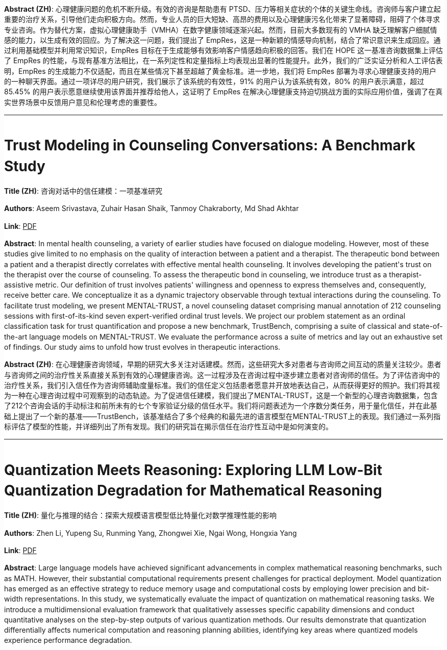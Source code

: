 **Abstract (ZH)**: 心理健康问题的危机不断升级。有效的咨询是帮助患有 PTSD、压力等相关症状的个体的关键生命线。咨询师与客户建立起重要的治疗关系，引导他们走向积极方向。然而，专业人员的巨大短缺、高昂的费用以及心理健康污名化带来了显著障碍，阻碍了个体寻求专业咨询。作为替代方案，虚拟心理健康助手（VMHA）在数字健康领域逐渐兴起。然而，目前大多数现有的 VMHA 缺乏理解客户细腻情感的能力，以生成有效的回应。为了解决这一问题，我们提出了 EmpRes，这是一种新颖的情感导向机制，结合了常识意识来生成回应。通过利用基础模型并利用常识知识，EmpRes 目标在于生成能够有效影响客户情感趋向积极的回答。我们在 HOPE 这一基准咨询数据集上评估了 EmpRes 的性能，与现有基准方法相比，在一系列定性和定量指标上均表现出显著的性能提升。此外，我们的广泛实证分析和人工评估表明，EmpRes 的生成能力不仅适配，而且在某些情况下甚至超越了黄金标准。进一步地，我们将 EmpRes 部署为寻求心理健康支持的用户的一种聊天界面。通过一项详尽的用户研究，我们展示了该系统的有效性，91% 的用户认为该系统有效，80% 的用户表示满意，超过 85.45% 的用户表示愿意继续使用该界面并推荐给他人，这证明了 EmpRes 在解决心理健康支持迫切挑战方面的实际应用价值，强调了在真实世界场景中反馈用户意见和伦理考虑的重要性。 

---
# Trust Modeling in Counseling Conversations: A Benchmark Study 

**Title (ZH)**: 咨询对话中的信任建模：一项基准研究 

**Authors**: Aseem Srivastava, Zuhair Hasan Shaik, Tanmoy Chakraborty, Md Shad Akhtar  

**Link**: [PDF](https://arxiv.org/pdf/2501.03064)  

**Abstract**: In mental health counseling, a variety of earlier studies have focused on dialogue modeling. However, most of these studies give limited to no emphasis on the quality of interaction between a patient and a therapist. The therapeutic bond between a patient and a therapist directly correlates with effective mental health counseling. It involves developing the patient's trust on the therapist over the course of counseling. To assess the therapeutic bond in counseling, we introduce trust as a therapist-assistive metric. Our definition of trust involves patients' willingness and openness to express themselves and, consequently, receive better care. We conceptualize it as a dynamic trajectory observable through textual interactions during the counseling. To facilitate trust modeling, we present MENTAL-TRUST, a novel counseling dataset comprising manual annotation of 212 counseling sessions with first-of-its-kind seven expert-verified ordinal trust levels. We project our problem statement as an ordinal classification task for trust quantification and propose a new benchmark, TrustBench, comprising a suite of classical and state-of-the-art language models on MENTAL-TRUST. We evaluate the performance across a suite of metrics and lay out an exhaustive set of findings. Our study aims to unfold how trust evolves in therapeutic interactions. 

**Abstract (ZH)**: 在心理健康咨询领域，早期的研究大多关注对话建模。然而，这些研究大多对患者与咨询师之间互动的质量关注较少。患者与咨询师之间的治疗性关系直接关系到有效的心理健康咨询。这一过程涉及在咨询过程中逐步建立患者对咨询师的信任。为了评估咨询中的治疗性关系，我们引入信任作为咨询师辅助度量标准。我们的信任定义包括患者愿意并开放地表达自己，从而获得更好的照护。我们将其视为一种在心理咨询过程中可观察到的动态轨迹。为了促进信任建模，我们提出了MENTAL-TRUST，这是一个新型的心理咨询数据集，包含了212个咨询会话的手动标注和前所未有的七个专家验证分级的信任水平。我们将问题表述为一个序数分类任务，用于量化信任，并在此基础上提出了一个新的基准——TrustBench，该基准结合了多个经典的和最先进的语言模型在MENTAL-TRUST上的表现。我们通过一系列指标评估了模型的性能，并详细列出了所有发现。我们的研究旨在揭示信任在治疗性互动中是如何演变的。 

---
# Quantization Meets Reasoning: Exploring LLM Low-Bit Quantization Degradation for Mathematical Reasoning 

**Title (ZH)**: 量化与推理的结合：探索大规模语言模型低比特量化对数学推理性能的影响 

**Authors**: Zhen Li, Yupeng Su, Runming Yang, Zhongwei Xie, Ngai Wong, Hongxia Yang  

**Link**: [PDF](https://arxiv.org/pdf/2501.03035)  

**Abstract**: Large language models have achieved significant advancements in complex mathematical reasoning benchmarks, such as MATH. However, their substantial computational requirements present challenges for practical deployment. Model quantization has emerged as an effective strategy to reduce memory usage and computational costs by employing lower precision and bit-width representations. In this study, we systematically evaluate the impact of quantization on mathematical reasoning tasks. We introduce a multidimensional evaluation framework that qualitatively assesses specific capability dimensions and conduct quantitative analyses on the step-by-step outputs of various quantization methods. Our results demonstrate that quantization differentially affects numerical computation and reasoning planning abilities, identifying key areas where quantized models experience performance degradation. 

